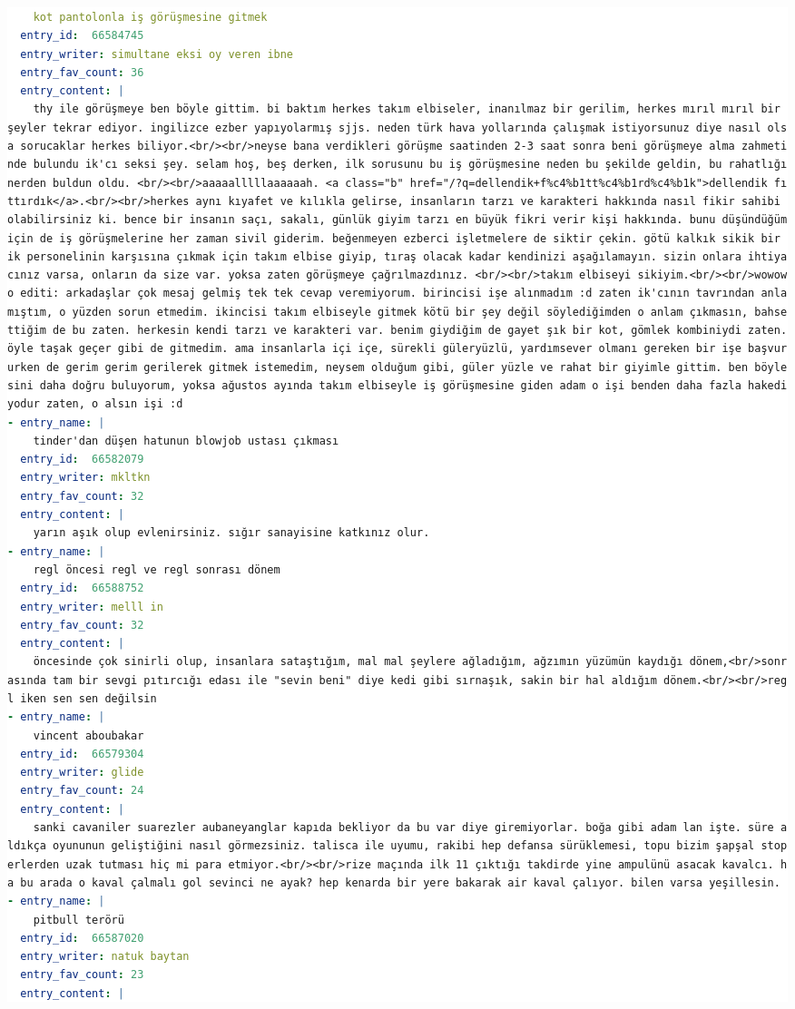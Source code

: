 ```yaml
    kot pantolonla iş görüşmesine gitmek
  entry_id:  66584745
  entry_writer: simultane eksi oy veren ibne
  entry_fav_count: 36
  entry_content: |
    thy ile görüşmeye ben böyle gittim. bi baktım herkes takım elbiseler, inanılmaz bir gerilim, herkes mırıl mırıl bir şeyler tekrar ediyor. ingilizce ezber yapıyolarmış sjjs. neden türk hava yollarında çalışmak istiyorsunuz diye nasıl olsa sorucaklar herkes biliyor.<br/><br/>neyse bana verdikleri görüşme saatinden 2-3 saat sonra beni görüşmeye alma zahmetinde bulundu ik'cı seksi şey. selam hoş, beş derken, ilk sorusunu bu iş görüşmesine neden bu şekilde geldin, bu rahatlığı nerden buldun oldu. <br/><br/>aaaaalllllaaaaaah. <a class="b" href="/?q=dellendik+f%c4%b1tt%c4%b1rd%c4%b1k">dellendik fıttırdık</a>.<br/><br/>herkes aynı kıyafet ve kılıkla gelirse, insanların tarzı ve karakteri hakkında nasıl fikir sahibi olabilirsiniz ki. bence bir insanın saçı, sakalı, günlük giyim tarzı en büyük fikri verir kişi hakkında. bunu düşündüğüm için de iş görüşmelerine her zaman sivil giderim. beğenmeyen ezberci işletmelere de siktir çekin. götü kalkık sikik bir ik personelinin karşısına çıkmak için takım elbise giyip, tıraş olacak kadar kendinizi aşağılamayın. sizin onlara ihtiyacınız varsa, onların da size var. yoksa zaten görüşmeye çağrılmazdınız. <br/><br/>takım elbiseyi sikiyim.<br/><br/>wowowo editi: arkadaşlar çok mesaj gelmiş tek tek cevap veremiyorum. birincisi işe alınmadım :d zaten ik'cının tavrından anlamıştım, o yüzden sorun etmedim. ikincisi takım elbiseyle gitmek kötü bir şey değil söylediğimden o anlam çıkmasın, bahsettiğim de bu zaten. herkesin kendi tarzı ve karakteri var. benim giydiğim de gayet şık bir kot, gömlek kombiniydi zaten. öyle taşak geçer gibi de gitmedim. ama insanlarla içi içe, sürekli güleryüzlü, yardımsever olmanı gereken bir işe başvururken de gerim gerim gerilerek gitmek istemedim, neysem olduğum gibi, güler yüzle ve rahat bir giyimle gittim. ben böylesini daha doğru buluyorum, yoksa ağustos ayında takım elbiseyle iş görüşmesine giden adam o işi benden daha fazla hakediyodur zaten, o alsın işi :d
- entry_name: |
    tinder'dan düşen hatunun blowjob ustası çıkması
  entry_id:  66582079
  entry_writer: mkltkn
  entry_fav_count: 32
  entry_content: |
    yarın aşık olup evlenirsiniz. sığır sanayisine katkınız olur.
- entry_name: |
    regl öncesi regl ve regl sonrası dönem
  entry_id:  66588752
  entry_writer: melll in
  entry_fav_count: 32
  entry_content: |
    öncesinde çok sinirli olup, insanlara sataştığım, mal mal şeylere ağladığım, ağzımın yüzümün kaydığı dönem,<br/>sonrasında tam bir sevgi pıtırcığı edası ile "sevin beni" diye kedi gibi sırnaşık, sakin bir hal aldığım dönem.<br/><br/>regl iken sen sen değilsin
- entry_name: |
    vincent aboubakar
  entry_id:  66579304
  entry_writer: glide
  entry_fav_count: 24
  entry_content: |
    sanki cavaniler suarezler aubaneyanglar kapıda bekliyor da bu var diye giremiyorlar. boğa gibi adam lan işte. süre aldıkça oyununun geliştiğini nasıl görmezsiniz. talisca ile uyumu, rakibi hep defansa sürüklemesi, topu bizim şapşal stoperlerden uzak tutması hiç mi para etmiyor.<br/><br/>rize maçında ilk 11 çıktığı takdirde yine ampulünü asacak kavalcı. ha bu arada o kaval çalmalı gol sevinci ne ayak? hep kenarda bir yere bakarak air kaval çalıyor. bilen varsa yeşillesin.
- entry_name: |
    pitbull terörü
  entry_id:  66587020
  entry_writer: natuk baytan
  entry_fav_count: 23
  entry_content: |
```